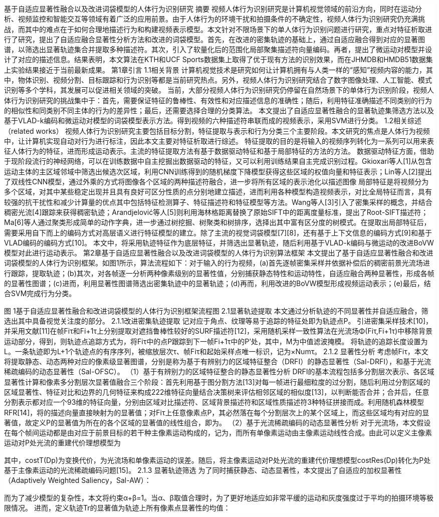 基于自适应显著性融合以及改进词袋模型的人体行为识别研究
摘要
视频人体行为识别研究是计算机视觉领域的前沿方向，同时在运动分析、视频监控和智能交互等领域有着广泛的应用前景。由于人体行为的环境干扰和拍摄条件的不确定性，视频人体行为识别研究仍充满挑战，而其中的难点在于如何合理地描述行为和构建视频表示模型。本文针对不限场景下的单人体行为识别问题进行研究，重点对特征析取进行了研究，提出了自适应融合显著性分析方法和改进的词袋模型。首先，在改进的密集轨迹的基础上，通过自适应融合得到对应的显著图谱，以筛选出显著轨迹集合并提取多种描述符。其次，引入了软量化后的范围化局部聚集描述符向量编码。再者，提出了微运动对模型并设计了对应的描述信息。结果表明，本文算法在KTH和UCF Sports数据集上取得了优于现有方法的识别效果，而在JHMDB和HMDB51数据集上实验结果接近于当前最新成果。
第1章引言
1.1相关背景
计算机视觉技术是研究如何让计算机拥有与人类一样的“感知”视频内容的能力，其中，物体识别、视频分割、目标跟踪和行为识别等都是当前研究热点。另外，视频人体行为识别研究结合了数字图像处理、人工智能、模式识别等多个学科，其发展可以促进相关领域的突破。
当前，大部分视频人体行为识别研究仍停留在自然场景下的单体行为识别阶段，视频人体行为识别研究的挑战集中于：首先，需要保证特征的鲁棒性、有效性和对应描述信息的准确性；随后，利用特征准确描述不同类别的行为的相似性和同类别不同主体的行为的差异性；最后，还需要选择合理的分类算法。
本文提出了自适应显著性融合的显著轨迹集筛选方法以及基于VLAD-k编码和微运动对模型的词袋模型表示方法。得到视频的六种描述符串联而成的视频表示，采用SVM进行分类。
1.2相关综述（related works）
视频人体行为识别研究主要包括目标分割，特征提取与表示和行为分类三个主要阶段。本文研究的焦点是人体行为视频中，让计算机实现自动对行为进行标注，因此本文主要对特征析取进行综述。
特征提取的目的是将输入的视频序列转化为一系列可以用来表征人体行为的特征，进而形成运动表示。主流的特征提取方法有基于数据驱动特征和基于局部特征的方法的方法。
数据驱动特征方面，借助于现阶段流行的神经网络，可以在训练数据中自主挖掘出数据驱动的特征，又可以利用训练结果自主完成识别过程。Gkioxari等人[1]从包含运动主体的主区域邻域中筛选出候选次区域，利用CNN训练得到的随机梯度下降模型获得这些区域的权值向量和特征表示；Lin等人[2]提出了双线性CNN模型，通过外乘的方式将图像各个区域的两种描述符融合，进一步将所有区域的表示池化以描述图像
局部特征是将视频分为多个区域，对其中某些稳定出现并且具有良好可区分性质的点分别地建立描述，进而利用各种模型构造视频表示，对比全局特征而言，具有较强的抗干扰性和减少计算量的优点其中包括特征检测算子、特征描述符和特征模型等方法。Wang等人[3]引入了密集采样的概念，并结合稠密光流[4]跟踪来获得稠密轨迹；Arandjelović等人[5]则利用海林格距离替换了原始SIFT中的距离度量标准，提出了Root-SIFT描述符；Ma[6]等人通过聚类形成简单的动作字典，进一步通过树挖掘、树聚类和树排序，选择出其中富有区分度的树模式。在提取出局部特征后，需要采用自下而上的编码方式对高层语义进行特征模型的建立。除了主流的视觉词袋模型[7][8]，还有基于上下文信息的编码方式[9]和基于VLAD编码的编码方式[10]。
本文中，将采用轨迹特征作为底层特征，并筛选出显著轨迹，随后利用基于VLAD-k编码与微运动的改进BoVW模型对此进行运动表示。
第2章基于自适应显著性融合以及改进词袋模型的人体行为识别算法框架
本文提出了基于自适应显著性融合和改进词袋模型的人体行为识别框架。如图1所示，算法流程如下：对于输入的行为视频，(a)首先逐帧密集采样并依据补偿后的稠密前景光流场进行跟踪，提取轨迹；(b)其次，对各帧逐一分析两种像素级别的显著性值，分别捕获静态特性和运动特性，自适应融合两种显著性，形成各帧的显著性图谱；(c)进而，利用显著性图谱筛选出密集轨迹中的显著轨迹；(d)再而，利用改进的BoVW模型形成视频运动表示；(e)最后，结合SVM完成行为分类。

图 1基于自适应显著性融合和改进词袋模型的人体行为识别框架流程图
2.1显著轨迹提取
本文通过分析轨迹的不同显著性并自适应融合，筛选出其中具备视觉关注度的部分。
2.1.1改进密集轨迹提取
记对应于角点、纹理等易于追踪的特征处即为轨迹点P。
引进密集采样技术[10]，并采用文献[11]在帧Fiτ和Fi+1τ上分别提取对遮挡鲁棒性较好的SURF描述符[12]，采用随机采样一致性算法在光流场Φ(Fiτ,Fi+1τ)中移除背景运动部分，得到，则轨迹点追踪方式为，将Fiτ中的点P跟踪到下一帧Fi+1τ中的P’处，其中，M为中值滤波掩模。
将轨迹的追踪长度设置为L。一条轨迹即为L+1个轨迹点的有序序列，被缩放层次τ、帧Fiτ和起始采样点唯一标识，记为×Numτ。
2.1.2 显著性分析
	考虑帧Fiτ，本文将提取静态、动态两种对应的像素级显著图谱，分别是称为基于有辨别力的区域特征整合（DRFI）的静态显著性（Sal-DRFI），和基于光流稀疏编码的动态显著性（Sal-OFSC）。
（1）基于有辨别力的区域特征整合的静态显著性分析
DRFI的基本流程包括多分割层次表示、各区域显著性计算和像素多分割层次显著值融合三个阶段：首先利用基于图分割方法[13]对每一帧进行最细粒度的过分割，随后利用过分割区域的区域显著性、特征对比和边界的几何特征来构成222维特征向量结合决策树来评估相邻区域的相似度[13]，以判断能否合并；合并后，任意分割表示都对应一个93维的特征向量，分别由区域对比描述符、区域背景描述符和区域性质描述符3种特征拼接而成。利用随机森林模型RFR[14]，将的描述向量直接映射为的显著值；对Fiτ上任意像素点P，其必然落在每个分割层次上的某个区域上，而这些区域均有对应的显著值，故定义P的显著值为所在的各个区域的显著值的线性组合，即为。
（2）基于光流稀疏编码的动态显著性分析
对于光流场，本文假设在每个帧间运动都是由对应于前景目标的若干种主像素运动构成的，记为，而所有单像素运动由主像素运动线性合成。由此可以定义主像素运动对P处光流的重建代价理想模型为

其中，costT(Dp)为变换代价，为光流场和单像素运动的误差。随后，将主像素运动对P处光流的重建代价理想模型costRes(Dp)转化为P处基于主像素运动的光流稀疏编码问题[15]。
2.1.3 显著轨迹筛选
为了同时捕获静态、动态显著性，本文提出了自适应的加权显著性（Adaptively Weighted Saliency，Sal-AW）：

而为了减少模型的复杂性，本文将约束α+β=1。当α、β取值合理时，为了更好地适应如非常平缓的运动和灰度强度过于平均的拍摄环境等极限情况。
进而，定义轨迹Tr的显著值为轨迹上所有像素点显著性的均值：
